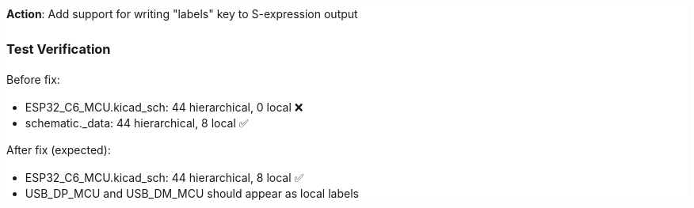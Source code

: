 **Action**: Add support for writing "labels" key to S-expression output

### Test Verification

Before fix:
- ESP32_C6_MCU.kicad_sch: 44 hierarchical, 0 local ❌
- schematic._data: 44 hierarchical, 8 local ✅

After fix (expected):
- ESP32_C6_MCU.kicad_sch: 44 hierarchical, 8 local ✅
- USB_DP_MCU and USB_DM_MCU should appear as local labels
